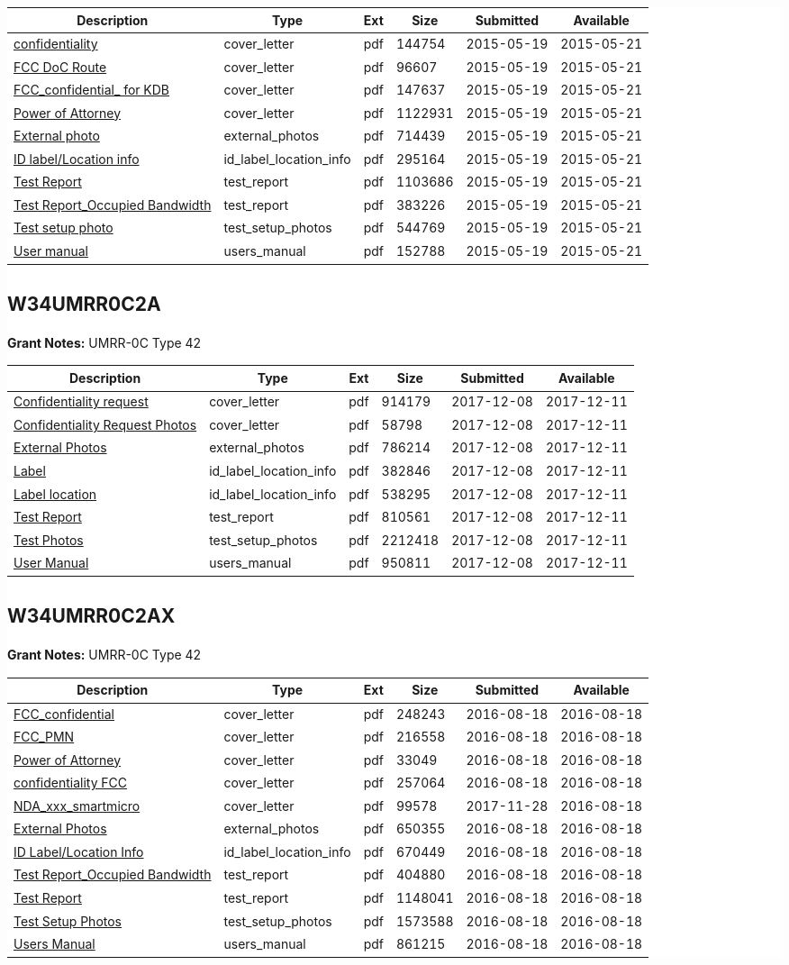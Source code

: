 | Description | Type | Ext | Size | Submitted | Available |
| ----------- | ---- | --- | ---- | --------- | --------- |
| [confidentiality](W34UMRR0C27X/d70f985d9f3645921202b0228d8432ab/2618193.pdf) | cover_letter | pdf | 144754 | 2015-05-19 | 2015-05-21 |
| [FCC DoC Route](W34UMRR0C27X/d70f985d9f3645921202b0228d8432ab/2618194.pdf) | cover_letter | pdf | 96607 | 2015-05-19 | 2015-05-21 |
| [FCC_confidential_ for KDB](W34UMRR0C27X/d70f985d9f3645921202b0228d8432ab/2618195.pdf) | cover_letter | pdf | 147637 | 2015-05-19 | 2015-05-21 |
| [Power of Attorney](W34UMRR0C27X/d70f985d9f3645921202b0228d8432ab/2618196.pdf) | cover_letter | pdf | 1122931 | 2015-05-19 | 2015-05-21 |
| [External photo](W34UMRR0C27X/d70f985d9f3645921202b0228d8432ab/2618186.pdf) | external_photos | pdf | 714439 | 2015-05-19 | 2015-05-21 |
| [ID label/Location info](W34UMRR0C27X/d70f985d9f3645921202b0228d8432ab/2618188.pdf) | id_label_location_info | pdf | 295164 | 2015-05-19 | 2015-05-21 |
| [Test Report](W34UMRR0C27X/d70f985d9f3645921202b0228d8432ab/2618191.pdf) | test_report | pdf | 1103686 | 2015-05-19 | 2015-05-21 |
| [Test Report_Occupied Bandwidth](W34UMRR0C27X/d70f985d9f3645921202b0228d8432ab/2618192.pdf) | test_report | pdf | 383226 | 2015-05-19 | 2015-05-21 |
| [Test setup photo](W34UMRR0C27X/d70f985d9f3645921202b0228d8432ab/2618190.pdf) | test_setup_photos | pdf | 544769 | 2015-05-19 | 2015-05-21 |
| [User manual](W34UMRR0C27X/d70f985d9f3645921202b0228d8432ab/2618189.pdf) | users_manual | pdf | 152788 | 2015-05-19 | 2015-05-21 |
## W34UMRR0C2A
**Grant Notes:** UMRR-0C Type 42

| Description | Type | Ext | Size | Submitted | Available |
| ----------- | ---- | --- | ---- | --------- | --------- |
| [Confidentiality request](W34UMRR0C2A/6bc136287fb89900f82d44983b3d644b/3667544.pdf) | cover_letter | pdf | 914179 | 2017-12-08 | 2017-12-11 |
| [Confidentiality Request Photos](W34UMRR0C2A/6bc136287fb89900f82d44983b3d644b/3667563.pdf) | cover_letter | pdf | 58798 | 2017-12-08 | 2017-12-11 |
| [External Photos](W34UMRR0C2A/6bc136287fb89900f82d44983b3d644b/3667601.pdf) | external_photos | pdf | 786214 | 2017-12-08 | 2017-12-11 |
| [Label](W34UMRR0C2A/6bc136287fb89900f82d44983b3d644b/3667663.pdf) | id_label_location_info | pdf | 382846 | 2017-12-08 | 2017-12-11 |
| [Label location](W34UMRR0C2A/6bc136287fb89900f82d44983b3d644b/3667672.pdf) | id_label_location_info | pdf | 538295 | 2017-12-08 | 2017-12-11 |
| [Test Report](W34UMRR0C2A/6bc136287fb89900f82d44983b3d644b/3667711.pdf) | test_report | pdf | 810561 | 2017-12-08 | 2017-12-11 |
| [Test Photos](W34UMRR0C2A/6bc136287fb89900f82d44983b3d644b/3667721.pdf) | test_setup_photos | pdf | 2212418 | 2017-12-08 | 2017-12-11 |
| [User Manual](W34UMRR0C2A/6bc136287fb89900f82d44983b3d644b/3667746.pdf) | users_manual | pdf | 950811 | 2017-12-08 | 2017-12-11 |
## W34UMRR0C2AX
**Grant Notes:** UMRR-0C Type 42

| Description | Type | Ext | Size | Submitted | Available |
| ----------- | ---- | --- | ---- | --------- | --------- |
| [FCC_confidential](W34UMRR0C2AX/cca30193bdcc3e0992368cc1d4a45e00/3102563.pdf) | cover_letter | pdf | 248243 | 2016-08-18 | 2016-08-18 |
| [FCC_PMN](W34UMRR0C2AX/cca30193bdcc3e0992368cc1d4a45e00/3102564.pdf) | cover_letter | pdf | 216558 | 2016-08-18 | 2016-08-18 |
| [Power of Attorney](W34UMRR0C2AX/cca30193bdcc3e0992368cc1d4a45e00/3102566.pdf) | cover_letter | pdf | 33049 | 2016-08-18 | 2016-08-18 |
| [ confidentiality FCC](W34UMRR0C2AX/cca30193bdcc3e0992368cc1d4a45e00/3102567.pdf) | cover_letter | pdf | 257064 | 2016-08-18 | 2016-08-18 |
| [NDA_xxx_smartmicro](W34UMRR0C2AX/cca30193bdcc3e0992368cc1d4a45e00/3608712.pdf) | cover_letter | pdf | 99578 | 2017-11-28 | 2016-08-18 |
| [External Photos](W34UMRR0C2AX/cca30193bdcc3e0992368cc1d4a45e00/3102554.pdf) | external_photos | pdf | 650355 | 2016-08-18 | 2016-08-18 |
| [ID Label/Location Info](W34UMRR0C2AX/cca30193bdcc3e0992368cc1d4a45e00/3102556.pdf) | id_label_location_info | pdf | 670449 | 2016-08-18 | 2016-08-18 |
| [Test Report_Occupied Bandwidth](W34UMRR0C2AX/cca30193bdcc3e0992368cc1d4a45e00/3102561.pdf) | test_report | pdf | 404880 | 2016-08-18 | 2016-08-18 |
| [Test Report](W34UMRR0C2AX/cca30193bdcc3e0992368cc1d4a45e00/3102562.pdf) | test_report | pdf | 1148041 | 2016-08-18 | 2016-08-18 |
| [Test Setup Photos](W34UMRR0C2AX/cca30193bdcc3e0992368cc1d4a45e00/3102558.pdf) | test_setup_photos | pdf | 1573588 | 2016-08-18 | 2016-08-18 |
| [Users Manual](W34UMRR0C2AX/cca30193bdcc3e0992368cc1d4a45e00/3102557.pdf) | users_manual | pdf | 861215 | 2016-08-18 | 2016-08-18 |